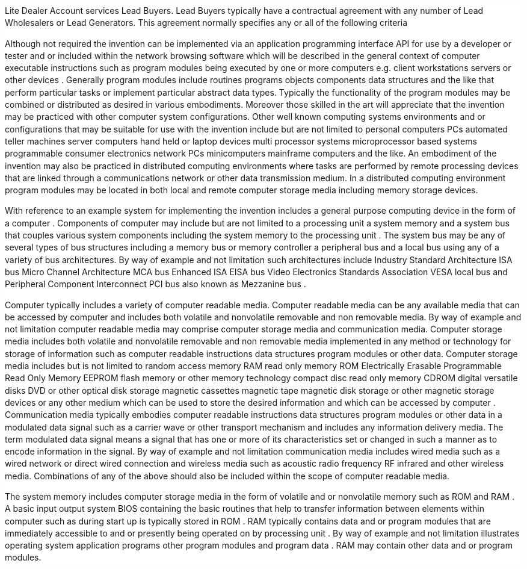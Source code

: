 Lite Dealer Account services Lead Buyers. Lead Buyers typically have a contractual agreement with any number of Lead Wholesalers or Lead Generators. This agreement normally specifies any or all of the following criteria 

Although not required the invention can be implemented via an application programming interface API for use by a developer or tester and or included within the network browsing software which will be described in the general context of computer executable instructions such as program modules being executed by one or more computers e.g. client workstations servers or other devices . Generally program modules include routines programs objects components data structures and the like that perform particular tasks or implement particular abstract data types. Typically the functionality of the program modules may be combined or distributed as desired in various embodiments. Moreover those skilled in the art will appreciate that the invention may be practiced with other computer system configurations. Other well known computing systems environments and or configurations that may be suitable for use with the invention include but are not limited to personal computers PCs automated teller machines server computers hand held or laptop devices multi processor systems microprocessor based systems programmable consumer electronics network PCs minicomputers mainframe computers and the like. An embodiment of the invention may also be practiced in distributed computing environments where tasks are performed by remote processing devices that are linked through a communications network or other data transmission medium. In a distributed computing environment program modules may be located in both local and remote computer storage media including memory storage devices.

With reference to an example system for implementing the invention includes a general purpose computing device in the form of a computer . Components of computer may include but are not limited to a processing unit a system memory and a system bus that couples various system components including the system memory to the processing unit . The system bus may be any of several types of bus structures including a memory bus or memory controller a peripheral bus and a local bus using any of a variety of bus architectures. By way of example and not limitation such architectures include Industry Standard Architecture ISA bus Micro Channel Architecture MCA bus Enhanced ISA EISA bus Video Electronics Standards Association VESA local bus and Peripheral Component Interconnect PCI bus also known as Mezzanine bus .

Computer typically includes a variety of computer readable media. Computer readable media can be any available media that can be accessed by computer and includes both volatile and nonvolatile removable and non removable media. By way of example and not limitation computer readable media may comprise computer storage media and communication media. Computer storage media includes both volatile and nonvolatile removable and non removable media implemented in any method or technology for storage of information such as computer readable instructions data structures program modules or other data. Computer storage media includes but is not limited to random access memory RAM read only memory ROM Electrically Erasable Programmable Read Only Memory EEPROM flash memory or other memory technology compact disc read only memory CDROM digital versatile disks DVD or other optical disk storage magnetic cassettes magnetic tape magnetic disk storage or other magnetic storage devices or any other medium which can be used to store the desired information and which can be accessed by computer . Communication media typically embodies computer readable instructions data structures program modules or other data in a modulated data signal such as a carrier wave or other transport mechanism and includes any information delivery media. The term modulated data signal means a signal that has one or more of its characteristics set or changed in such a manner as to encode information in the signal. By way of example and not limitation communication media includes wired media such as a wired network or direct wired connection and wireless media such as acoustic radio frequency RF infrared and other wireless media. Combinations of any of the above should also be included within the scope of computer readable media.

The system memory includes computer storage media in the form of volatile and or nonvolatile memory such as ROM and RAM . A basic input output system BIOS containing the basic routines that help to transfer information between elements within computer such as during start up is typically stored in ROM . RAM typically contains data and or program modules that are immediately accessible to and or presently being operated on by processing unit . By way of example and not limitation illustrates operating system application programs other program modules and program data . RAM may contain other data and or program modules.
